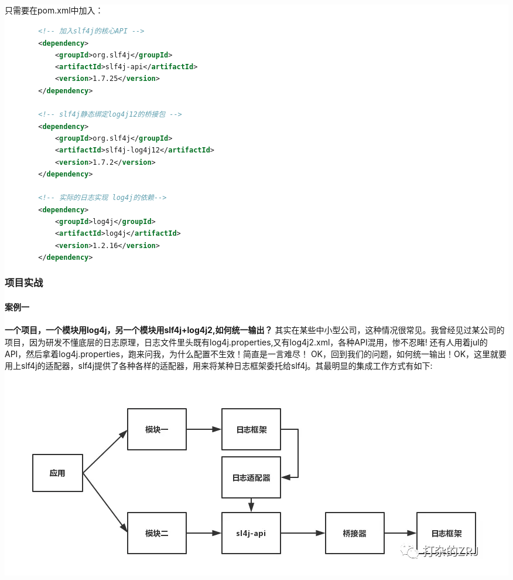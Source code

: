  只需要在pom.xml中加入：

```xml
        <!-- 加入slf4j的核心API -->
        <dependency>
            <groupId>org.slf4j</groupId>
            <artifactId>slf4j-api</artifactId>
            <version>1.7.25</version>
        </dependency>

        <!-- slf4j静态绑定log4j12的桥接包 -->
        <dependency>
            <groupId>org.slf4j</groupId>
            <artifactId>slf4j-log4j12</artifactId>
            <version>1.7.2</version>
        </dependency>

        <!-- 实际的日志实现 log4j的依赖-->
        <dependency>
            <groupId>log4j</groupId>
            <artifactId>log4j</artifactId>
            <version>1.2.16</version>
        </dependency>
```

### 项目实战 

#### 案例一

**一个项目，一个模块用log4j，另一个模块用slf4j+log4j2,如何统一输出？**
其实在某些中小型公司，这种情况很常见。我曾经见过某公司的项目，因为研发不懂底层的日志原理，日志文件里头既有log4j.properties,又有log4j2.xml，各种API混用，惨不忍睹!
还有人用着jul的API，然后拿着log4j.properties，跑来问我，为什么配置不生效！简直是一言难尽！
OK，回到我们的问题，如何统一输出！OK，这里就要用上slf4j的适配器，slf4j提供了各种各样的适配器，用来将某种日志框架委托给slf4j。其最明显的集成工作方式有如下:

![img](assets/640-1578537329650.webp)

